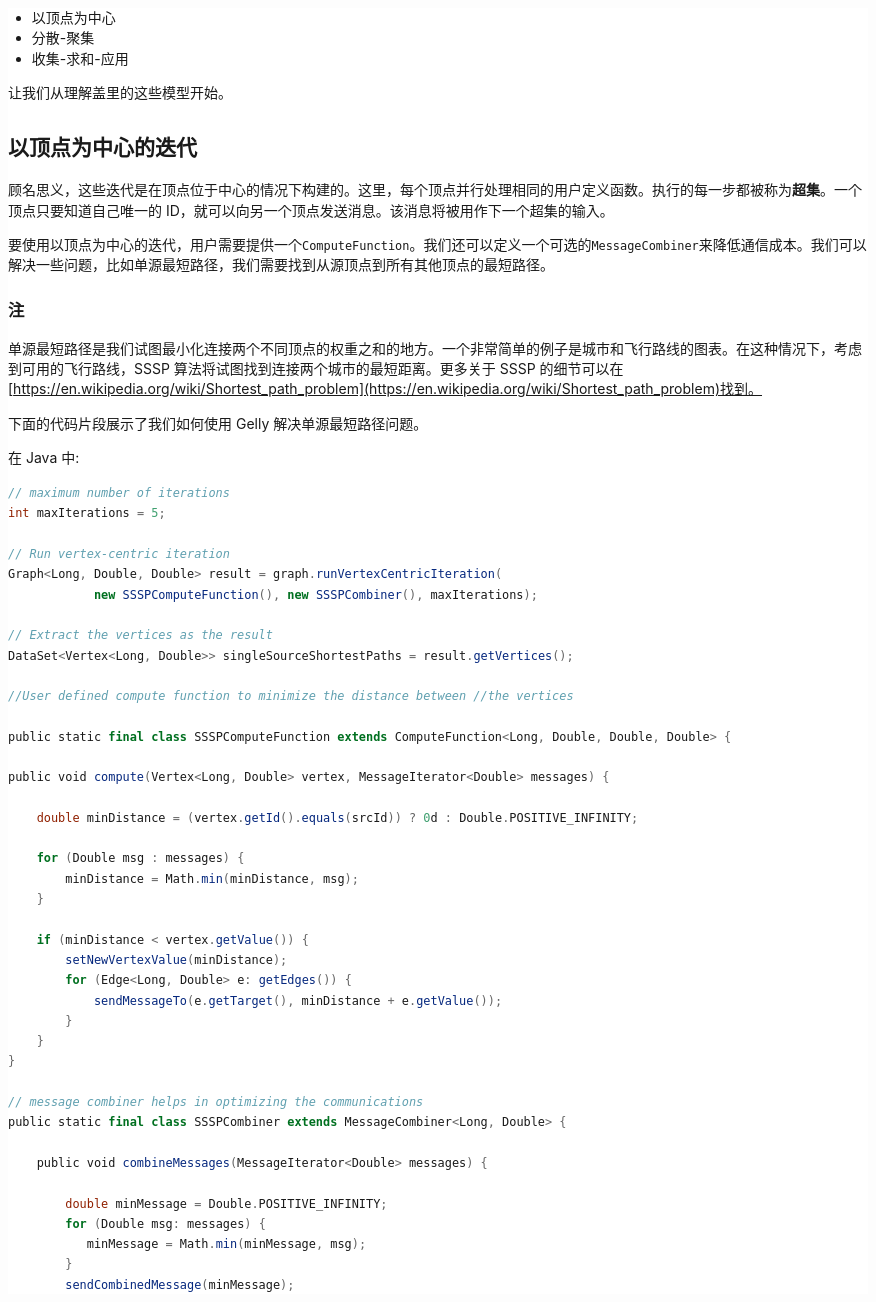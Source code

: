 *   以顶点为中心
*   分散-聚集
*   收集-求和-应用

让我们从理解盖里的这些模型开始。

## 以顶点为中心的迭代

顾名思义，这些迭代是在顶点位于中心的情况下构建的。这里，每个顶点并行处理相同的用户定义函数。执行的每一步都被称为**超集**。一个顶点只要知道自己唯一的 ID，就可以向另一个顶点发送消息。该消息将被用作下一个超集的输入。

要使用以顶点为中心的迭代，用户需要提供一个`ComputeFunction`。我们还可以定义一个可选的`MessageCombiner`来降低通信成本。我们可以解决一些问题，比如单源最短路径，我们需要找到从源顶点到所有其他顶点的最短路径。

### 注

单源最短路径是我们试图最小化连接两个不同顶点的权重之和的地方。一个非常简单的例子是城市和飞行路线的图表。在这种情况下，考虑到可用的飞行路线，SSSP 算法将试图找到连接两个城市的最短距离。更多关于 SSSP 的细节可以在[https://en.wikipedia.org/wiki/Shortest_path_problem](https://en.wikipedia.org/wiki/Shortest_path_problem)找到。

下面的代码片段展示了我们如何使用 Gelly 解决单源最短路径问题。

在 Java 中:

```scala
// maximum number of iterations 
int maxIterations = 5; 

// Run vertex-centric iteration 
Graph<Long, Double, Double> result = graph.runVertexCentricIteration( 
            new SSSPComputeFunction(), new SSSPCombiner(), maxIterations); 

// Extract the vertices as the result 
DataSet<Vertex<Long, Double>> singleSourceShortestPaths = result.getVertices(); 

//User defined compute function to minimize the distance between //the vertices 

public static final class SSSPComputeFunction extends ComputeFunction<Long, Double, Double, Double> { 

public void compute(Vertex<Long, Double> vertex, MessageIterator<Double> messages) { 

    double minDistance = (vertex.getId().equals(srcId)) ? 0d : Double.POSITIVE_INFINITY; 

    for (Double msg : messages) { 
        minDistance = Math.min(minDistance, msg); 
    } 

    if (minDistance < vertex.getValue()) { 
        setNewVertexValue(minDistance); 
        for (Edge<Long, Double> e: getEdges()) { 
            sendMessageTo(e.getTarget(), minDistance + e.getValue()); 
        } 
    } 
} 

// message combiner helps in optimizing the communications 
public static final class SSSPCombiner extends MessageCombiner<Long, Double> { 

    public void combineMessages(MessageIterator<Double> messages) { 

        double minMessage = Double.POSITIVE_INFINITY; 
        for (Double msg: messages) { 
           minMessage = Math.min(minMessage, msg); 
        } 
        sendCombinedMessage(minMessage); 
```